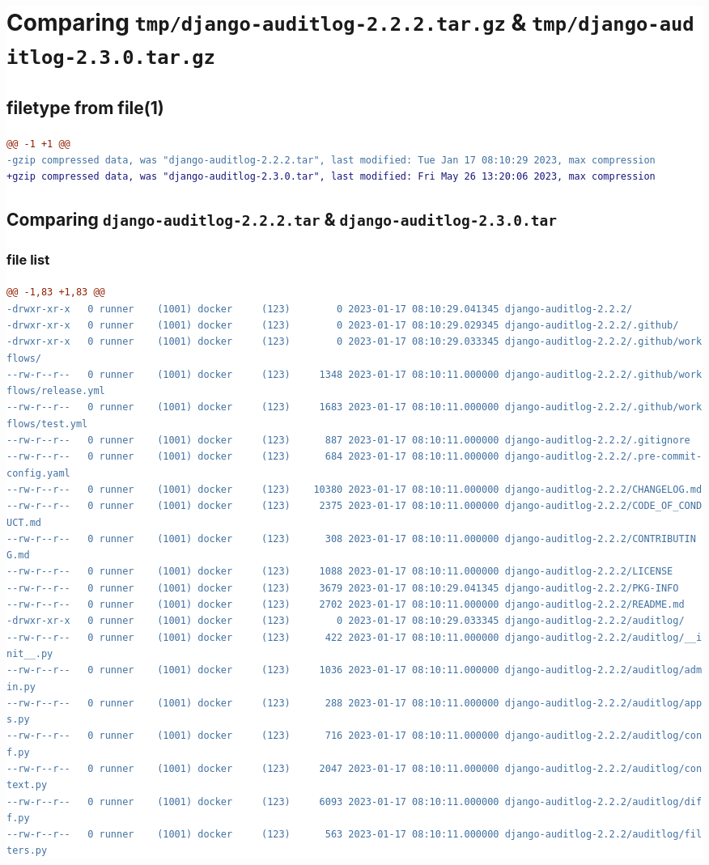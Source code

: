 # Comparing `tmp/django-auditlog-2.2.2.tar.gz` & `tmp/django-auditlog-2.3.0.tar.gz`

## filetype from file(1)

```diff
@@ -1 +1 @@
-gzip compressed data, was "django-auditlog-2.2.2.tar", last modified: Tue Jan 17 08:10:29 2023, max compression
+gzip compressed data, was "django-auditlog-2.3.0.tar", last modified: Fri May 26 13:20:06 2023, max compression
```

## Comparing `django-auditlog-2.2.2.tar` & `django-auditlog-2.3.0.tar`

### file list

```diff
@@ -1,83 +1,83 @@
-drwxr-xr-x   0 runner    (1001) docker     (123)        0 2023-01-17 08:10:29.041345 django-auditlog-2.2.2/
-drwxr-xr-x   0 runner    (1001) docker     (123)        0 2023-01-17 08:10:29.029345 django-auditlog-2.2.2/.github/
-drwxr-xr-x   0 runner    (1001) docker     (123)        0 2023-01-17 08:10:29.033345 django-auditlog-2.2.2/.github/workflows/
--rw-r--r--   0 runner    (1001) docker     (123)     1348 2023-01-17 08:10:11.000000 django-auditlog-2.2.2/.github/workflows/release.yml
--rw-r--r--   0 runner    (1001) docker     (123)     1683 2023-01-17 08:10:11.000000 django-auditlog-2.2.2/.github/workflows/test.yml
--rw-r--r--   0 runner    (1001) docker     (123)      887 2023-01-17 08:10:11.000000 django-auditlog-2.2.2/.gitignore
--rw-r--r--   0 runner    (1001) docker     (123)      684 2023-01-17 08:10:11.000000 django-auditlog-2.2.2/.pre-commit-config.yaml
--rw-r--r--   0 runner    (1001) docker     (123)    10380 2023-01-17 08:10:11.000000 django-auditlog-2.2.2/CHANGELOG.md
--rw-r--r--   0 runner    (1001) docker     (123)     2375 2023-01-17 08:10:11.000000 django-auditlog-2.2.2/CODE_OF_CONDUCT.md
--rw-r--r--   0 runner    (1001) docker     (123)      308 2023-01-17 08:10:11.000000 django-auditlog-2.2.2/CONTRIBUTING.md
--rw-r--r--   0 runner    (1001) docker     (123)     1088 2023-01-17 08:10:11.000000 django-auditlog-2.2.2/LICENSE
--rw-r--r--   0 runner    (1001) docker     (123)     3679 2023-01-17 08:10:29.041345 django-auditlog-2.2.2/PKG-INFO
--rw-r--r--   0 runner    (1001) docker     (123)     2702 2023-01-17 08:10:11.000000 django-auditlog-2.2.2/README.md
-drwxr-xr-x   0 runner    (1001) docker     (123)        0 2023-01-17 08:10:29.033345 django-auditlog-2.2.2/auditlog/
--rw-r--r--   0 runner    (1001) docker     (123)      422 2023-01-17 08:10:11.000000 django-auditlog-2.2.2/auditlog/__init__.py
--rw-r--r--   0 runner    (1001) docker     (123)     1036 2023-01-17 08:10:11.000000 django-auditlog-2.2.2/auditlog/admin.py
--rw-r--r--   0 runner    (1001) docker     (123)      288 2023-01-17 08:10:11.000000 django-auditlog-2.2.2/auditlog/apps.py
--rw-r--r--   0 runner    (1001) docker     (123)      716 2023-01-17 08:10:11.000000 django-auditlog-2.2.2/auditlog/conf.py
--rw-r--r--   0 runner    (1001) docker     (123)     2047 2023-01-17 08:10:11.000000 django-auditlog-2.2.2/auditlog/context.py
--rw-r--r--   0 runner    (1001) docker     (123)     6093 2023-01-17 08:10:11.000000 django-auditlog-2.2.2/auditlog/diff.py
--rw-r--r--   0 runner    (1001) docker     (123)      563 2023-01-17 08:10:11.000000 django-auditlog-2.2.2/auditlog/filters.py
```
